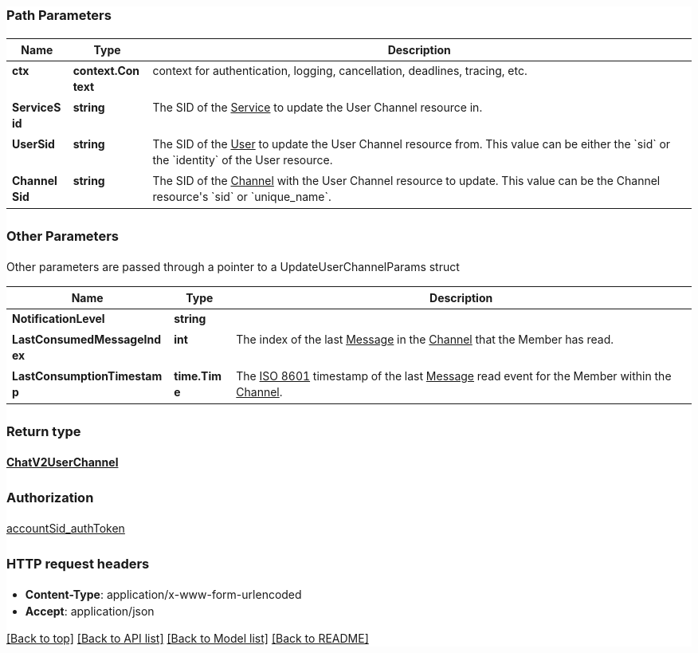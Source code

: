 


### Path Parameters


Name | Type | Description
------------- | ------------- | -------------
**ctx** | **context.Context** | context for authentication, logging, cancellation, deadlines, tracing, etc.
**ServiceSid** | **string** | The SID of the [Service](https://www.twilio.com/docs/chat/rest/service-resource) to update the User Channel resource in.
**UserSid** | **string** | The SID of the [User](https://www.twilio.com/docs/chat/rest/user-resource) to update the User Channel resource from. This value can be either the &#x60;sid&#x60; or the &#x60;identity&#x60; of the User resource.
**ChannelSid** | **string** | The SID of the [Channel](https://www.twilio.com/docs/chat/channels) with the User Channel resource to update. This value can be the Channel resource&#39;s &#x60;sid&#x60; or &#x60;unique_name&#x60;.

### Other Parameters

Other parameters are passed through a pointer to a UpdateUserChannelParams struct


Name | Type | Description
------------- | ------------- | -------------
**NotificationLevel** | **string** | 
**LastConsumedMessageIndex** | **int** | The index of the last [Message](https://www.twilio.com/docs/chat/rest/message-resource) in the [Channel](https://www.twilio.com/docs/chat/channels) that the Member has read.
**LastConsumptionTimestamp** | **time.Time** | The [ISO 8601](https://en.wikipedia.org/wiki/ISO_8601) timestamp of the last [Message](https://www.twilio.com/docs/chat/rest/message-resource) read event for the Member within the [Channel](https://www.twilio.com/docs/chat/channels).

### Return type

[**ChatV2UserChannel**](ChatV2UserChannel.md)

### Authorization

[accountSid_authToken](../README.md#accountSid_authToken)

### HTTP request headers

- **Content-Type**: application/x-www-form-urlencoded
- **Accept**: application/json

[[Back to top]](#) [[Back to API list]](../README.md#documentation-for-api-endpoints)
[[Back to Model list]](../README.md#documentation-for-models)
[[Back to README]](../README.md)

